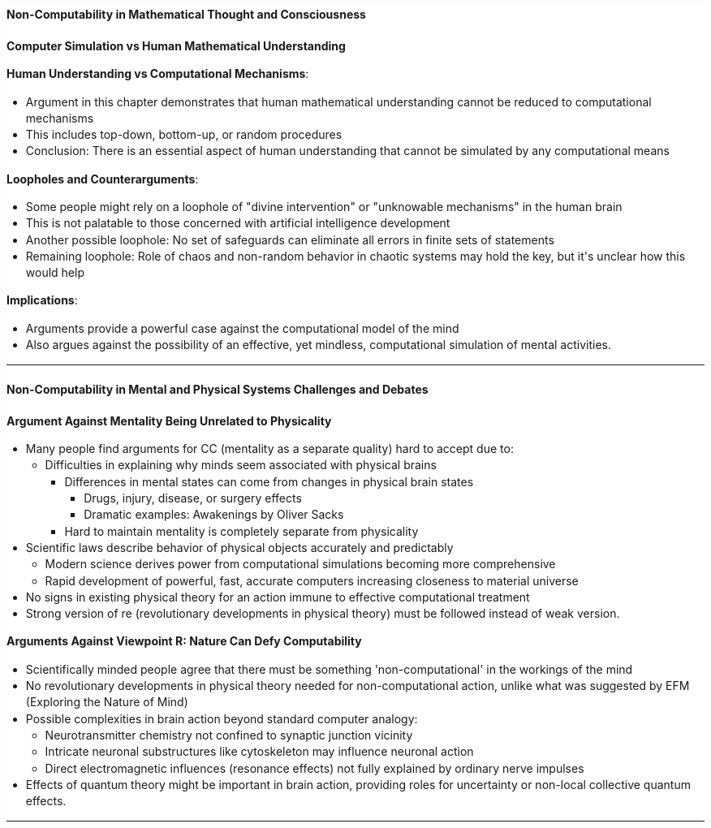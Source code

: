 #### Non-Computability in Mathematical Thought and Consciousness

**Computer Simulation vs Human Mathematical Understanding**

**Human Understanding vs Computational Mechanisms**:
- Argument in this chapter demonstrates that human mathematical understanding cannot be reduced to computational mechanisms
- This includes top-down, bottom-up, or random procedures
- Conclusion: There is an essential aspect of human understanding that cannot be simulated by any computational means

**Loopholes and Counterarguments**:
- Some people might rely on a loophole of "divine intervention" or "unknowable mechanisms" in the human brain
- This is not palatable to those concerned with artificial intelligence development
- Another possible loophole: No set of safeguards can eliminate all errors in finite sets of statements
- Remaining loophole: Role of chaos and non-random behavior in chaotic systems may hold the key, but it's unclear how this would help

**Implications**:
- Arguments provide a powerful case against the computational model of the mind
- Also argues against the possibility of an effective, yet mindless, computational simulation of mental activities.

---

#### Non-Computability in Mental and Physical Systems Challenges and Debates

**Argument Against Mentality Being Unrelated to Physicality**
* Many people find arguments for CC (mentality as a separate quality) hard to accept due to:
  * Difficulties in explaining why minds seem associated with physical brains
    - Differences in mental states can come from changes in physical brain states
      * Drugs, injury, disease, or surgery effects
      - Dramatic examples: Awakenings by Oliver Sacks
    * Hard to maintain mentality is completely separate from physicality
* Scientific laws describe behavior of physical objects accurately and predictably
  * Modern science derives power from computational simulations becoming more comprehensive
  * Rapid development of powerful, fast, accurate computers increasing closeness to material universe
* No signs in existing physical theory for an action immune to effective computational treatment
* Strong version of re (revolutionary developments in physical theory) must be followed instead of weak version.

**Arguments Against Viewpoint R: Nature Can Defy Computability**
* Scientifically minded people agree that there must be something 'non-computational' in the workings of the mind
* No revolutionary developments in physical theory needed for non-computational action, unlike what was suggested by EFM (Exploring the Nature of Mind)
* Possible complexities in brain action beyond standard computer analogy:
  * Neurotransmitter chemistry not confined to synaptic junction vicinity
  * Intricate neuronal substructures like cytoskeleton may influence neuronal action
  * Direct electromagnetic influences (resonance effects) not fully explained by ordinary nerve impulses
* Effects of quantum theory might be important in brain action, providing roles for uncertainty or non-local collective quantum effects.

---